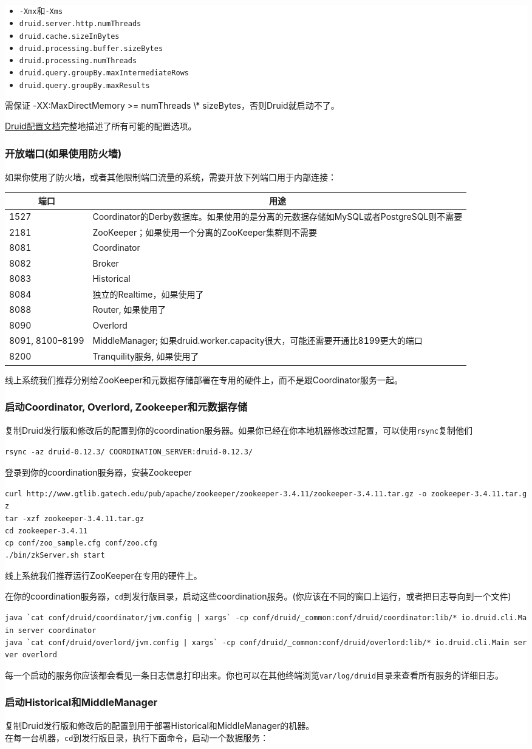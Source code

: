 - `-Xmx`和`-Xms`
- `druid.server.http.numThreads`
- `druid.cache.sizeInBytes`
- `druid.processing.buffer.sizeBytes`
- `druid.processing.numThreads`
- `druid.query.groupBy.maxIntermediateRows`
- `druid.query.groupBy.maxResults`

<div class="alert alert-warning" role="alert">
需保证 -XX:MaxDirectMemory >= numThreads \* sizeBytes，否则Druid就启动不了。
</div>

[Druid配置文档](/TODO)完整地描述了所有可能的配置选项。

### 开放端口(如果使用防火墙)
如果你使用了防火墙，或者其他限制端口流量的系统，需要开放下列端口用于内部连接：

端口 | 用途
----|----
1527 | Coordinator的Derby数据库。如果使用的是分离的元数据存储如MySQL或者PostgreSQL则不需要
2181 | ZooKeeper；如果使用一个分离的ZooKeeper集群则不需要
8081 | Coordinator
8082 | Broker
8083 | Historical
8084 | 独立的Realtime，如果使用了
8088 | Router, 如果使用了
8090 | Overlord
8091, 8100–8199 | MiddleManager; 如果druid.worker.capacity很大，可能还需要开通比8199更大的端口
8200 | Tranquility服务, 如果使用了

<div class="alert alert-warning" role="alert">
线上系统我们推荐分别给ZooKeeper和元数据存储部署在专用的硬件上，而不是跟Coordinator服务一起。
</div>

### 启动Coordinator, Overlord, Zookeeper和元数据存储
复制Druid发行版和修改后的配置到你的coordination服务器。如果你已经在你本地机器修改过配置，可以使用`rsync`复制他们
```
rsync -az druid-0.12.3/ COORDINATION_SERVER:druid-0.12.3/
```
登录到你的coordination服务器，安装Zookeeper
```
curl http://www.gtlib.gatech.edu/pub/apache/zookeeper/zookeeper-3.4.11/zookeeper-3.4.11.tar.gz -o zookeeper-3.4.11.tar.gz
tar -xzf zookeeper-3.4.11.tar.gz
cd zookeeper-3.4.11
cp conf/zoo_sample.cfg conf/zoo.cfg
./bin/zkServer.sh start
```

<div class="alert alert-warning" role="alert">
线上系统我们推荐运行ZooKeeper在专用的硬件上。
</div>

在你的coordination服务器，`cd`到发行版目录，启动这些coordination服务。(你应该在不同的窗口上运行，或者把日志导向到一个文件)
```
java `cat conf/druid/coordinator/jvm.config | xargs` -cp conf/druid/_common:conf/druid/coordinator:lib/* io.druid.cli.Main server coordinator
java `cat conf/druid/overlord/jvm.config | xargs` -cp conf/druid/_common:conf/druid/overlord:lib/* io.druid.cli.Main server overlord
```
每一个启动的服务你应该都会看见一条日志信息打印出来。你也可以在其他终端浏览`var/log/druid`目录来查看所有服务的详细日志。
### 启动Historical和MiddleManager
复制Druid发行版和修改后的配置到用于部署Historical和MiddleManager的机器。  
在每一台机器，`cd`到发行版目录，执行下面命令，启动一个数据服务：
```
```